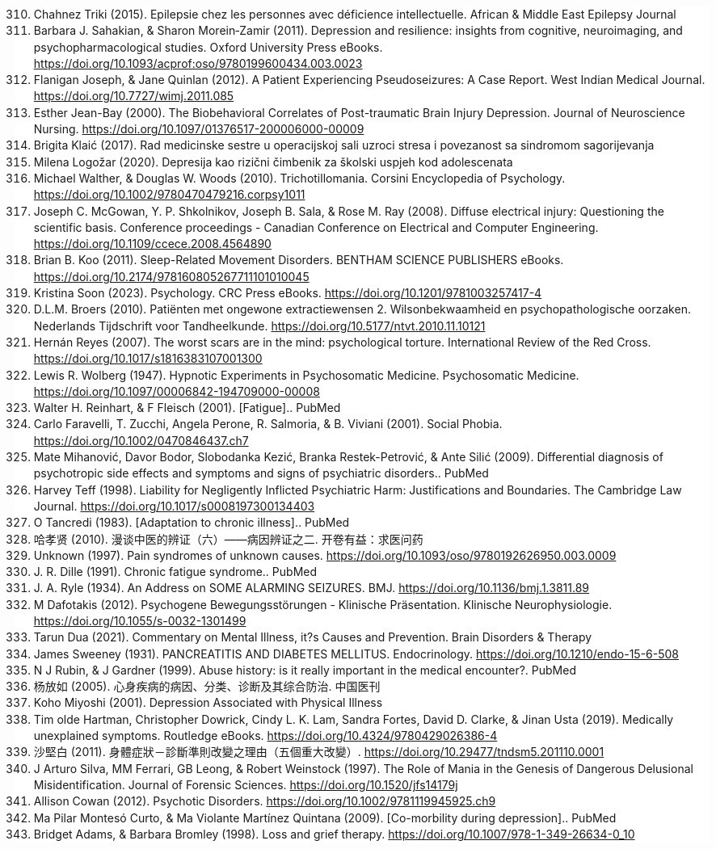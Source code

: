 310. Chahnez Triki (2015). Epilepsie chez les personnes avec déficience intellectuelle. African & Middle East Epilepsy Journal
311. Barbara J. Sahakian, & Sharon Morein‐Zamir (2011). Depression and resilience: insights from cognitive, neuroimaging, and psychopharmacological studies. Oxford University Press eBooks. https://doi.org/10.1093/acprof:oso/9780199600434.003.0023
312. Flanigan Joseph, & Jane Quinlan (2012). A Patient Experiencing Pseudoseizures: A Case Report. West Indian Medical Journal. https://doi.org/10.7727/wimj.2011.085
313. Esther Jean-Bay (2000). The Biobehavioral Correlates of Post-traumatic Brain Injury Depression. Journal of Neuroscience Nursing. https://doi.org/10.1097/01376517-200006000-00009
314. Brigita Klaić (2017). Rad medicinske sestre u operacijskoj sali uzroci stresa i povezanost sa sindromom sagorijevanja
315. Milena Logožar (2020). Depresija kao rizični čimbenik za školski uspjeh kod adolescenata
316. Michael Walther, & Douglas W. Woods (2010). Trichotillomania. Corsini Encyclopedia of Psychology. https://doi.org/10.1002/9780470479216.corpsy1011
317. Joseph C. McGowan, Y. P. Shkolnikov, Joseph B. Sala, & Rose M. Ray (2008). Diffuse electrical injury: Questioning the scientific basis. Conference proceedings - Canadian Conference on Electrical and Computer Engineering. https://doi.org/10.1109/ccece.2008.4564890
318. Brian B. Koo (2011). Sleep-Related Movement Disorders. BENTHAM SCIENCE PUBLISHERS eBooks. https://doi.org/10.2174/978160805267711101010045
319. Kristina Soon (2023). Psychology. CRC Press eBooks. https://doi.org/10.1201/9781003257417-4
320. D.L.M. Broers (2010). Patiënten met ongewone extractiewensen 2. Wilsonbekwaamheid en psychopathologische oorzaken. Nederlands Tijdschrift voor Tandheelkunde. https://doi.org/10.5177/ntvt.2010.11.10121
321. Hernán Reyes (2007). The worst scars are in the mind: psychological torture. International Review of the Red Cross. https://doi.org/10.1017/s1816383107001300
322. Lewis R. Wolberg (1947). Hypnotic Experiments in Psychosomatic Medicine. Psychosomatic Medicine. https://doi.org/10.1097/00006842-194709000-00008
323. Walter H. Reinhart, & F Fleisch (2001). [Fatigue].. PubMed
324. Carlo Faravelli, T. Zucchi, Angela Perone, R. Salmoria, & B. Viviani (2001). Social Phobia. https://doi.org/10.1002/0470846437.ch7
325. Mate Mihanović, Davor Bodor, Slobodanka Kezić, Branka Restek-Petrović, & Ante Silić (2009). Differential diagnosis of psychotropic side effects and symptoms and signs of psychiatric disorders.. PubMed
326. Harvey Teff (1998). Liability for Negligently Inflicted Psychiatric Harm: Justifications and Boundaries. The Cambridge Law Journal. https://doi.org/10.1017/s0008197300134403
327. O Tancredi (1983). [Adaptation to chronic illness].. PubMed
328. 哈孝贤 (2010). 漫谈中医的辨证（六）——病因辨证之二. 开卷有益：求医问药
329. Unknown (1997). Pain syndromes of unknown causes. https://doi.org/10.1093/oso/9780192626950.003.0009
330. J. R. Dille (1991). Chronic fatigue syndrome.. PubMed
331. J. A. Ryle (1934). An Address on SOME ALARMING SEIZURES. BMJ. https://doi.org/10.1136/bmj.1.3811.89
332. M Dafotakis (2012). Psychogene Bewegungsstörungen - Klinische Präsentation. Klinische Neurophysiologie. https://doi.org/10.1055/s-0032-1301499
333. Tarun Dua (2021). Commentary on Mental Illness, it?s Causes and Prevention. Brain Disorders & Therapy
334. James Sweeney (1931). PANCREATITIS AND DIABETES MELLITUS. Endocrinology. https://doi.org/10.1210/endo-15-6-508
335. N J Rubin, & J Gardner (1999). Abuse history: is it really important in the medical encounter?. PubMed
336. 杨放如 (2005). 心身疾病的病因、分类、诊断及其综合防治. 中国医刊
337. Koho Miyoshi (2001). Depression Associated with Physical Illness
338. Tim olde Hartman, Christopher Dowrick, Cindy L. K. Lam, Sandra Fortes, David D. Clarke, & Jinan Usta (2019). Medically unexplained symptoms. Routledge eBooks. https://doi.org/10.4324/9780429026386-4
339. 沙堅白 (2011). 身體症狀－診斷準則改變之理由（五個重大改變）. https://doi.org/10.29477/tndsm5.201110.0001
340. J Arturo Silva, MM Ferrari, GB Leong, & Robert Weinstock (1997). The Role of Mania in the Genesis of Dangerous Delusional Misidentification. Journal of Forensic Sciences. https://doi.org/10.1520/jfs14179j
341. Allison Cowan (2012). Psychotic Disorders. https://doi.org/10.1002/9781119945925.ch9
342. Ma Pilar Montesó Curto, & Ma Violante Martínez Quintana (2009). [Co-morbility during depression].. PubMed
343. Bridget Adams, & Barbara Bromley (1998). Loss and grief therapy. https://doi.org/10.1007/978-1-349-26634-0_10
